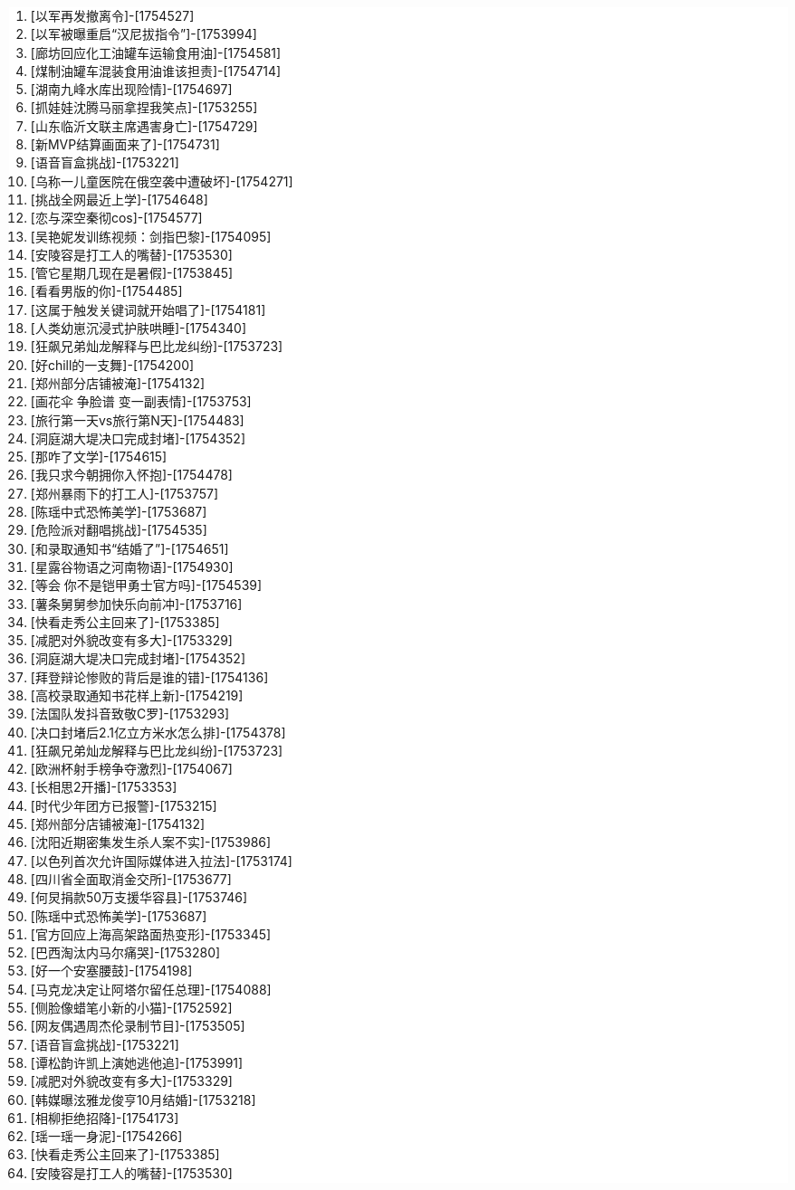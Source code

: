 1. [以军再发撤离令]-[1754527]
1. [以军被曝重启“汉尼拔指令”]-[1753994]
1. [廊坊回应化工油罐车运输食用油]-[1754581]
1. [煤制油罐车混装食用油谁该担责]-[1754714]
1. [湖南九峰水库出现险情]-[1754697]
1. [抓娃娃沈腾马丽拿捏我笑点]-[1753255]
1. [山东临沂文联主席遇害身亡]-[1754729]
1. [新MVP结算画面来了]-[1754731]
1. [语音盲盒挑战]-[1753221]
1. [乌称一儿童医院在俄空袭中遭破坏]-[1754271]
1. [挑战全网最近上学]-[1754648]
1. [恋与深空秦彻cos]-[1754577]
1. [吴艳妮发训练视频：剑指巴黎]-[1754095]
1. [安陵容是打工人的嘴替]-[1753530]
1. [管它星期几现在是暑假]-[1753845]
1. [看看男版的你]-[1754485]
1. [这属于触发关键词就开始唱了]-[1754181]
1. [人类幼崽沉浸式护肤哄睡]-[1754340]
1. [狂飙兄弟灿龙解释与巴比龙纠纷]-[1753723]
1. [好chill的一支舞]-[1754200]
1. [郑州部分店铺被淹]-[1754132]
1. [画花伞 争脸谱 变一副表情]-[1753753]
1. [旅行第一天vs旅行第N天]-[1754483]
1. [洞庭湖大堤决口完成封堵]-[1754352]
1. [那咋了文学]-[1754615]
1. [我只求今朝拥你入怀抱]-[1754478]
1. [郑州暴雨下的打工人]-[1753757]
1. [陈瑶中式恐怖美学]-[1753687]
1. [危险派对翻唱挑战]-[1754535]
1. [和录取通知书“结婚了”]-[1754651]
1. [星露谷物语之河南物语]-[1754930]
1. [等会 你不是铠甲勇士官方吗]-[1754539]
1. [薯条舅舅参加快乐向前冲]-[1753716]
1. [快看走秀公主回来了]-[1753385]
1. [减肥对外貌改变有多大]-[1753329]
1. [洞庭湖大堤决口完成封堵]-[1754352]
1. [拜登辩论惨败的背后是谁的错]-[1754136]
1. [高校录取通知书花样上新]-[1754219]
1. [法国队发抖音致敬C罗]-[1753293]
1. [决口封堵后2.1亿立方米水怎么排]-[1754378]
1. [狂飙兄弟灿龙解释与巴比龙纠纷]-[1753723]
1. [欧洲杯射手榜争夺激烈]-[1754067]
1. [长相思2开播]-[1753353]
1. [时代少年团方已报警]-[1753215]
1. [郑州部分店铺被淹]-[1754132]
1. [沈阳近期密集发生杀人案不实]-[1753986]
1. [以色列首次允许国际媒体进入拉法]-[1753174]
1. [四川省全面取消金交所]-[1753677]
1. [何炅捐款50万支援华容县]-[1753746]
1. [陈瑶中式恐怖美学]-[1753687]
1. [官方回应上海高架路面热变形]-[1753345]
1. [巴西淘汰内马尔痛哭]-[1753280]
1. [好一个安塞腰鼓]-[1754198]
1. [马克龙决定让阿塔尔留任总理]-[1754088]
1. [侧脸像蜡笔小新的小猫]-[1752592]
1. [网友偶遇周杰伦录制节目]-[1753505]
1. [语音盲盒挑战]-[1753221]
1. [谭松韵许凯上演她逃他追]-[1753991]
1. [减肥对外貌改变有多大]-[1753329]
1. [韩媒曝泫雅龙俊亨10月结婚]-[1753218]
1. [相柳拒绝招降]-[1754173]
1. [瑶一瑶一身泥]-[1754266]
1. [快看走秀公主回来了]-[1753385]
1. [安陵容是打工人的嘴替]-[1753530]